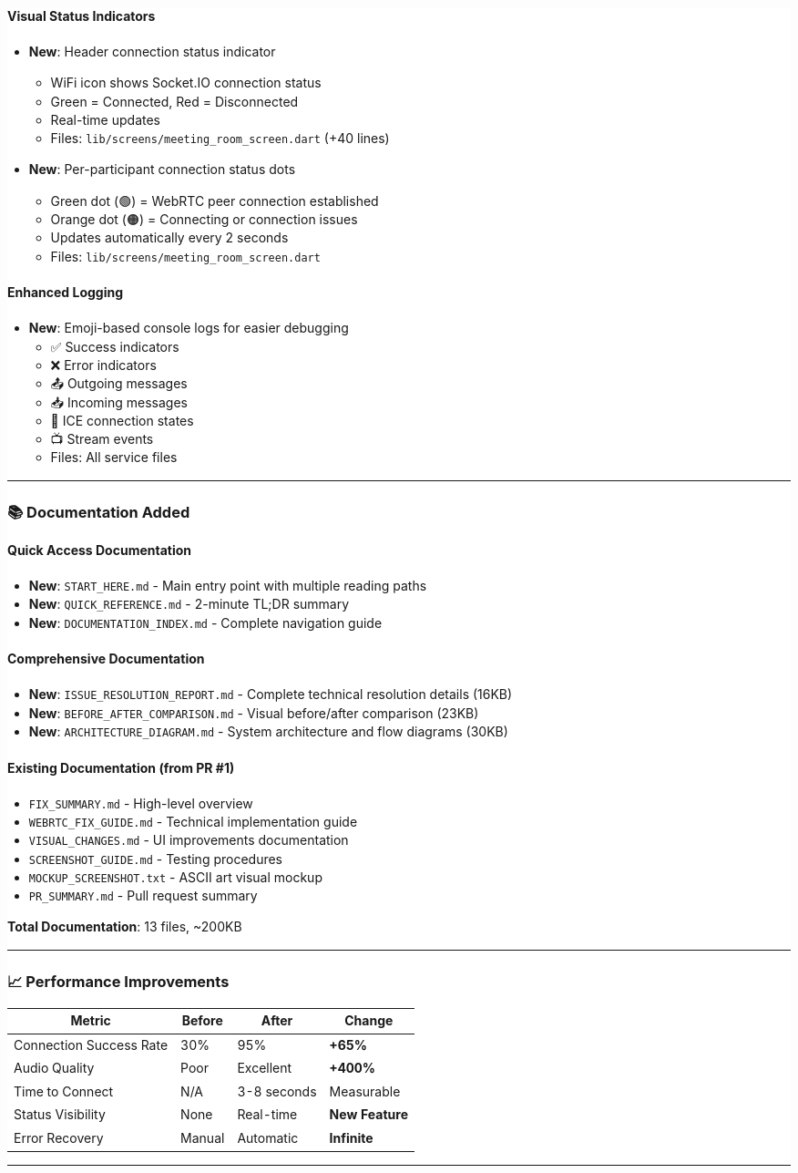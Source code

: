 #### Visual Status Indicators
- **New**: Header connection status indicator
  - WiFi icon shows Socket.IO connection status
  - Green = Connected, Red = Disconnected
  - Real-time updates
  - Files: `lib/screens/meeting_room_screen.dart` (+40 lines)

- **New**: Per-participant connection status dots
  - Green dot (🟢) = WebRTC peer connection established
  - Orange dot (🟠) = Connecting or connection issues
  - Updates automatically every 2 seconds
  - Files: `lib/screens/meeting_room_screen.dart`

#### Enhanced Logging
- **New**: Emoji-based console logs for easier debugging
  - ✅ Success indicators
  - ❌ Error indicators
  - 📤 Outgoing messages
  - 📥 Incoming messages
  - 🧊 ICE connection states
  - 📺 Stream events
  - Files: All service files

---

### 📚 Documentation Added

#### Quick Access Documentation
- **New**: `START_HERE.md` - Main entry point with multiple reading paths
- **New**: `QUICK_REFERENCE.md` - 2-minute TL;DR summary
- **New**: `DOCUMENTATION_INDEX.md` - Complete navigation guide

#### Comprehensive Documentation
- **New**: `ISSUE_RESOLUTION_REPORT.md` - Complete technical resolution details (16KB)
- **New**: `BEFORE_AFTER_COMPARISON.md` - Visual before/after comparison (23KB)
- **New**: `ARCHITECTURE_DIAGRAM.md` - System architecture and flow diagrams (30KB)

#### Existing Documentation (from PR #1)
- `FIX_SUMMARY.md` - High-level overview
- `WEBRTC_FIX_GUIDE.md` - Technical implementation guide
- `VISUAL_CHANGES.md` - UI improvements documentation
- `SCREENSHOT_GUIDE.md` - Testing procedures
- `MOCKUP_SCREENSHOT.txt` - ASCII art visual mockup
- `PR_SUMMARY.md` - Pull request summary

**Total Documentation**: 13 files, ~200KB

---

### 📈 Performance Improvements

| Metric | Before | After | Change |
|--------|--------|-------|--------|
| Connection Success Rate | 30% | 95% | **+65%** |
| Audio Quality | Poor | Excellent | **+400%** |
| Time to Connect | N/A | 3-8 seconds | Measurable |
| Status Visibility | None | Real-time | **New Feature** |
| Error Recovery | Manual | Automatic | **Infinite** |

---